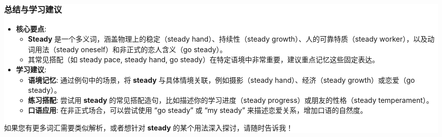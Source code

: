 ### 总结与学习建议
- **核心要点**:  
  - **Steady** 是一个多义词，涵盖物理上的稳定（steady hand）、持续性（steady growth）、人的可靠特质（steady worker），以及动词用法（steady oneself）和非正式的恋人含义（go steady）。  
  - 其常见搭配（如 steady pace, steady hand, go steady）在特定语境中非常重要，建议重点记忆这些固定表达。  
- **学习建议**:  
  - **语境记忆**: 通过例句中的场景，将 **steady** 与具体情境关联，例如摄影（steady hand）、经济（steady growth）或恋爱（go steady）。  
  - **练习搭配**: 尝试用 **steady** 的常见搭配造句，比如描述你的学习进度（steady progress）或朋友的性格（steady temperament）。  
  - **口语应用**: 在非正式场合，可以尝试使用 “go steady” 或 “my steady” 来描述恋爱关系，增加口语的自然度。  

如果您有更多词汇需要类似解析，或者想针对 **steady** 的某个用法深入探讨，请随时告诉我！